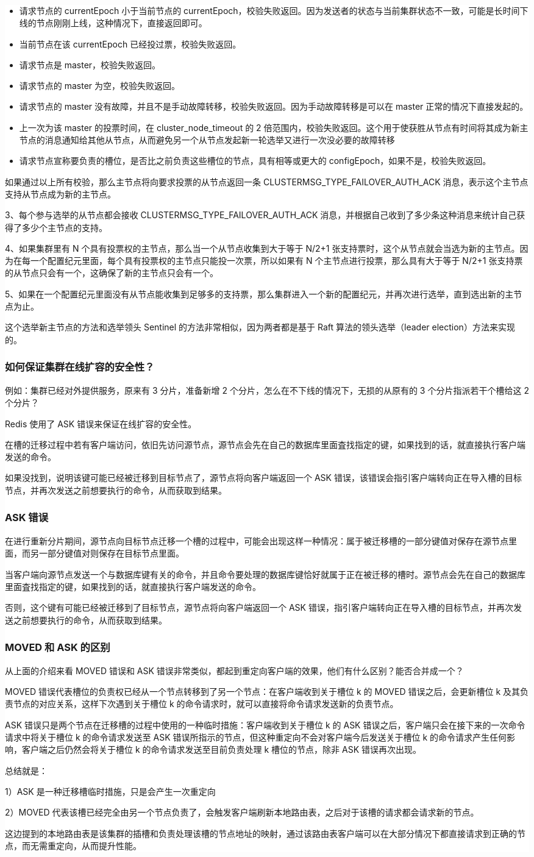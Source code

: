 *   请求节点的 currentEpoch 小于当前节点的 currentEpoch，校验失败返回。因为发送者的状态与当前集群状态不一致，可能是长时间下线的节点刚刚上线，这种情况下，直接返回即可。
    
*   当前节点在该 currentEpoch 已经投过票，校验失败返回。
    
*   请求节点是 master，校验失败返回。
    
*   请求节点的 master 为空，校验失败返回。
    
*   请求节点的 master 没有故障，并且不是手动故障转移，校验失败返回。因为手动故障转移是可以在 master 正常的情况下直接发起的。
    
*   上一次为该 master 的投票时间，在 cluster_node_timeout 的 2 倍范围内，校验失败返回。这个用于使获胜从节点有时间将其成为新主节点的消息通知给其他从节点，从而避免另一个从节点发起新一轮选举又进行一次没必要的故障转移
    
*   请求节点宣称要负责的槽位，是否比之前负责这些槽位的节点，具有相等或更大的 configEpoch，如果不是，校验失败返回。
    

如果通过以上所有校验，那么主节点将向要求投票的从节点返回一条 CLUSTERMSG_TYPE_FAILOVER_AUTH_ACK 消息，表示这个主节点支持从节点成为新的主节点。

3、每个参与选举的从节点都会接收 CLUSTERMSG_TYPE_FAILOVER_AUTH_ACK 消息，并根据自己收到了多少条这种消息来统计自己获得了多少个主节点的支持。

4、如果集群里有 N 个具有投票权的主节点，那么当一个从节点收集到大于等于 N/2+1 张支持票时，这个从节点就会当选为新的主节点。因为在每一个配置纪元里面，每个具有投票权的主节点只能投一次票，所以如果有 N 个主节点进行投票，那么具有大于等于 N/2+1 张支持票的从节点只会有一个，这确保了新的主节点只会有一个。

5、如果在一个配置纪元里面没有从节点能收集到足够多的支持票，那么集群进入一个新的配置纪元，并再次进行选举，直到选出新的主节点为止。

这个选举新主节点的方法和选举领头 Sentinel 的方法非常相似，因为两者都是基于 Raft 算法的领头选举（leader election）方法来实现的。

### 如何保证集群在线扩容的安全性？

例如：集群已经对外提供服务，原来有 3 分片，准备新增 2 个分片，怎么在不下线的情况下，无损的从原有的 3 个分片指派若干个槽给这 2 个分片？

Redis 使用了 ASK 错误来保证在线扩容的安全性。

在槽的迁移过程中若有客户端访问，依旧先访问源节点，源节点会先在自己的数据库里面査找指定的键，如果找到的话，就直接执行客户端发送的命令。

如果没找到，说明该键可能已经被迁移到目标节点了，源节点将向客户端返回一个 ASK 错误，该错误会指引客户端转向正在导入槽的目标节点，并再次发送之前想要执行的命令，从而获取到结果。

### ASK 错误

在进行重新分片期间，源节点向目标节点迁移一个槽的过程中，可能会出现这样一种情况：属于被迁移槽的一部分键值对保存在源节点里面，而另一部分键值对则保存在目标节点里面。

当客户端向源节点发送一个与数据库键有关的命令，并且命令要处理的数据库键恰好就属于正在被迁移的槽时。源节点会先在自己的数据库里面査找指定的键，如果找到的话，就直接执行客户端发送的命令。

否则，这个键有可能已经被迁移到了目标节点，源节点将向客户端返回一个 ASK 错误，指引客户端转向正在导入槽的目标节点，并再次发送之前想要执行的命令，从而获取到结果。

### MOVED 和 ASK 的区别

从上面的介绍来看 MOVED 错误和 ASK 错误非常类似，都起到重定向客户端的效果，他们有什么区别？能否合并成一个？

MOVED 错误代表槽位的负责权已经从一个节点转移到了另一个节点：在客户端收到关于槽位 k 的 MOVED 错误之后，会更新槽位 k 及其负责节点的对应关系，这样下次遇到关于槽位 k 的命令请求时，就可以直接将命令请求发送新的负责节点。

ASK 错误只是两个节点在迁移槽的过程中使用的一种临时措施：客户端收到关于槽位 k 的 ASK 错误之后，客户端只会在接下来的一次命令请求中将关于槽位 k 的命令请求发送至 ASK 错误所指示的节点，但这种重定向不会对客户端今后发送关于槽位 k 的命令请求产生任何影响，客户端之后仍然会将关于槽位 k 的命令请求发送至目前负责处理 k 槽位的节点，除非 ASK 错误再次出现。

总结就是：

1）ASK 是一种迁移槽临时措施，只是会产生一次重定向

2）MOVED 代表该槽已经完全由另一个节点负责了，会触发客户端刷新本地路由表，之后对于该槽的请求都会请求新的节点。

这边提到的本地路由表是该集群的插槽和负责处理该槽的节点地址的映射，通过该路由表客户端可以在大部分情况下都直接请求到正确的节点，而无需重定向，从而提升性能。
